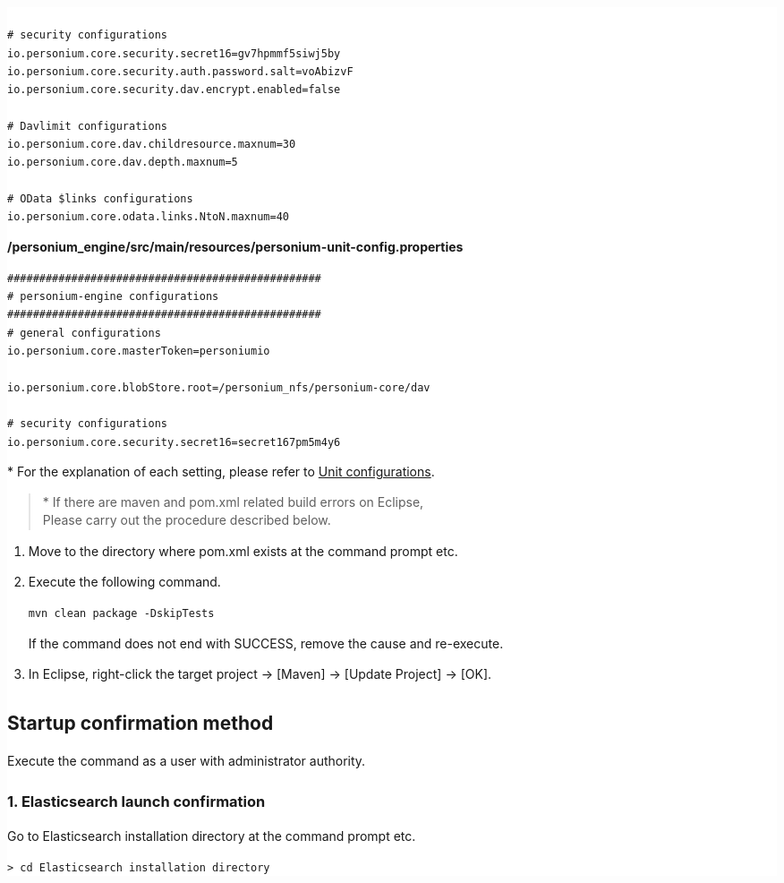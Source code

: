 ```

# security configurations
io.personium.core.security.secret16=gv7hpmmf5siwj5by
io.personium.core.security.auth.password.salt=voAbizvF
io.personium.core.security.dav.encrypt.enabled=false

# Davlimit configurations
io.personium.core.dav.childresource.maxnum=30
io.personium.core.dav.depth.maxnum=5

# OData $links configurations
io.personium.core.odata.links.NtoN.maxnum=40
```

**/personium_engine/src/main/resources/personium-unit-config.properties**

```
#################################################
# personium-engine configurations
#################################################
# general configurations
io.personium.core.masterToken=personiumio

io.personium.core.blobStore.root=/personium_nfs/personium-core/dav

# security configurations
io.personium.core.security.secret16=secret167pm5m4y6
```
\* For the explanation of each setting, please refer to [Unit configurations](../server-operator/unit_config_list.md).

> \* If there are maven and pom.xml related build errors on Eclipse,  
Please carry out the procedure described below.

1. Move to the directory where pom.xml exists at the command prompt etc.  

1. Execute the following command.

    ```
    mvn clean package -DskipTests
    ```

    If the command does not end with SUCCESS, remove the cause and re-execute.  

1. In Eclipse, right-click the target project -> [Maven] -> [Update Project] -> [OK].


## Startup confirmation method
Execute the command as a user with administrator authority.
### 1. Elasticsearch launch confirmation

Go to Elasticsearch installation directory at the command prompt etc.

```
> cd Elasticsearch installation directory
```
